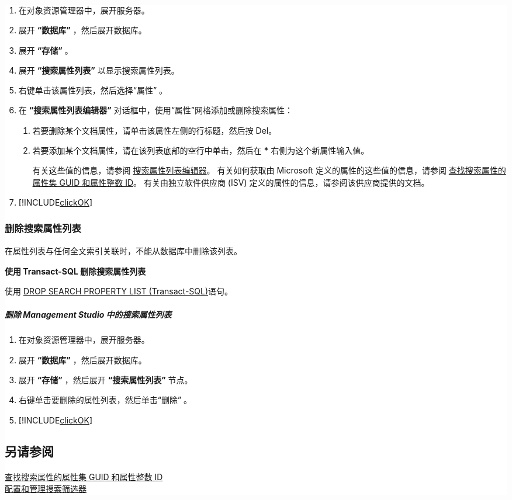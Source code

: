 1.  在对象资源管理器中，展开服务器。  
  
2.  展开 **“数据库”** ，然后展开数据库。  
  
3.  展开 **“存储”** 。  
  
4.  展开 **“搜索属性列表”** 以显示搜索属性列表。  
  
5.  右键单击该属性列表，然后选择“属性”  。  
  
6.  在 **“搜索属性列表编辑器”** 对话框中，使用“属性”网格添加或删除搜索属性：  
  
    1.  若要删除某个文档属性，请单击该属性左侧的行标题，然后按 Del。  
  
    2.  若要添加某个文档属性，请在该列表底部的空行中单击，然后在 **\*** 右侧为这个新属性输入值。  
  
         有关这些值的信息，请参阅 [搜索属性列表编辑器](https://docs.microsoft.com/sql/t-sql/statements/create-search-property-list-transact-sql)。 有关如何获取由 Microsoft 定义的属性的这些值的信息，请参阅 [查找搜索属性的属性集 GUID 和属性整数 ID](../../relational-databases/search/find-property-set-guids-and-property-integer-ids-for-search-properties.md)。 有关由独立软件供应商 (ISV) 定义的属性的信息，请参阅该供应商提供的文档。  
  
7.  [!INCLUDE[clickOK](../../includes/clickok-md.md)]  
  
###  <a name="deleting-a-search-property-list"></a><a name="deleting"></a> 删除搜索属性列表  
 在属性列表与任何全文索引关联时，不能从数据库中删除该列表。  
  
 **使用 Transact-SQL 删除搜索属性列表**  
  
 使用 [DROP SEARCH PROPERTY LIST (Transact-SQL)](../../t-sql/statements/drop-search-property-list-transact-sql.md)语句。  
  
##### <a name="to-delete-a-search-property-list-in-management-studio"></a>删除 Management Studio 中的搜索属性列表  
  
1.  在对象资源管理器中，展开服务器。  
  
2.  展开 **“数据库”** ，然后展开数据库。  
  
3.  展开 **“存储”** ，然后展开 **“搜索属性列表”** 节点。  
  
4.  右键单击要删除的属性列表，然后单击“删除”  。  
  
5.  [!INCLUDE[clickOK](../../includes/clickok-md.md)]  
  
## <a name="see-also"></a>另请参阅  
 [查找搜索属性的属性集 GUID 和属性整数 ID](../../relational-databases/search/find-property-set-guids-and-property-integer-ids-for-search-properties.md)   
 [配置和管理搜索筛选器](../../relational-databases/search/configure-and-manage-filters-for-search.md)  
  
  
